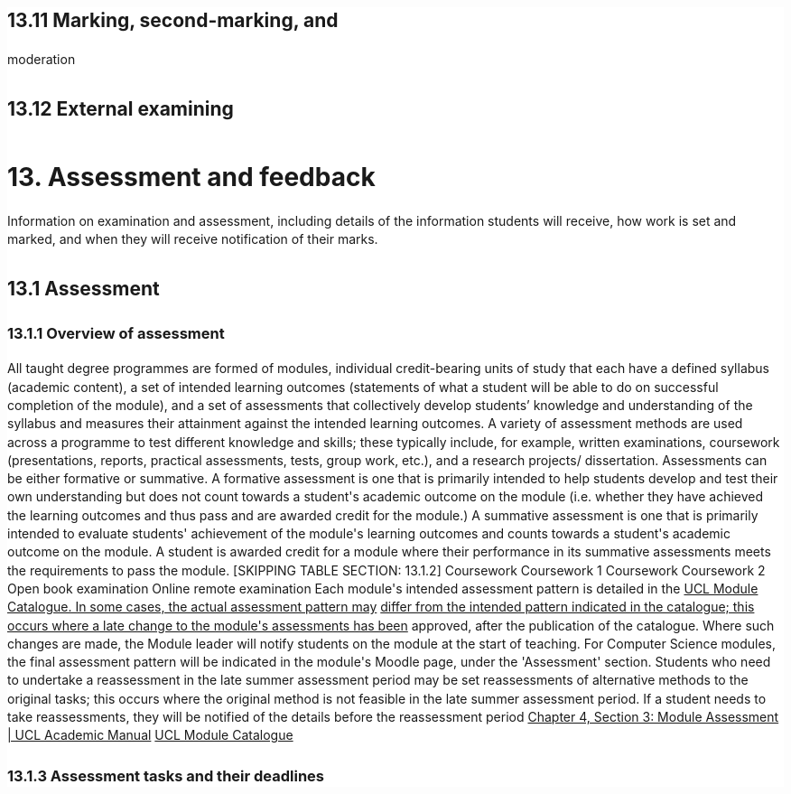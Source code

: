 ## 13.11 Marking, second-marking, and
moderation

## 13.12 External examining

# 13. Assessment and feedback
Information on examination and assessment, including details of the information students will receive, how work is set and marked, and when they will receive notification of their marks.

## 13.1 Assessment

### 13.1.1 Overview of assessment
All taught degree programmes are formed of modules, individual credit-bearing units of study that each have a defined syllabus (academic content), a set of intended learning outcomes (statements of what a student will be able to do on successful completion of the module), and a set of assessments that collectively develop students’ knowledge and understanding of the syllabus and measures their attainment against the intended learning outcomes. A variety of assessment methods are used across a programme to test different knowledge and skills; these typically include, for example, written examinations, coursework (presentations, reports, practical assessments, tests, group work, etc.), and a research projects/ dissertation. Assessments can be either formative or summative. A formative assessment is one that is primarily intended to help students develop and test their own understanding but does not count towards a student's academic outcome on the module (i.e. whether they have achieved the learning outcomes and thus pass and are awarded credit for the module.) A summative assessment is one that is primarily intended to evaluate students' achievement of the module's learning outcomes and counts towards a student's academic outcome on the module. A student is awarded credit for a module where their performance in its summative assessments meets the requirements to pass the module. [SKIPPING TABLE SECTION: 13.1.2] Coursework Coursework 1 Coursework Coursework 2 Open book examination Online remote examination Each module's intended assessment pattern is detailed in the [UCL Module Catalogue. In some cases, the actual assessment pattern may](https://www.ucl.ac.uk/module-catalogue) [differ from the intended pattern indicated in the catalogue; this occurs where a late change to the module's assessments has been](https://www.ucl.ac.uk/module-catalogue) approved, after the publication of the catalogue. Where such changes are made, the Module leader will notify students on the module at the start of teaching. For Computer Science modules, the final assessment pattern will be indicated in the module's Moodle page, under the 'Assessment' section. Students who need to undertake a reassessment in the late summer assessment period may be set reassessments of alternative methods to the original tasks; this occurs where the original method is not feasible in the late summer assessment period. If a student needs to take reassessments, they will be notified of the details before the reassessment period [Chapter 4, Section 3: Module Assessment | UCL Academic Manual](https://www.ucl.ac.uk/academic-manual/chapters/chapter-4-assessment-framework-taught-programmes/section-3-module-assessment) [UCL Module Catalogue](https://www.ucl.ac.uk/academic-manual/chapters/chapter-4-assessment-framework-taught-programmes/section-3-module-assessment)

### 13.1.3 Assessment tasks and their deadlines